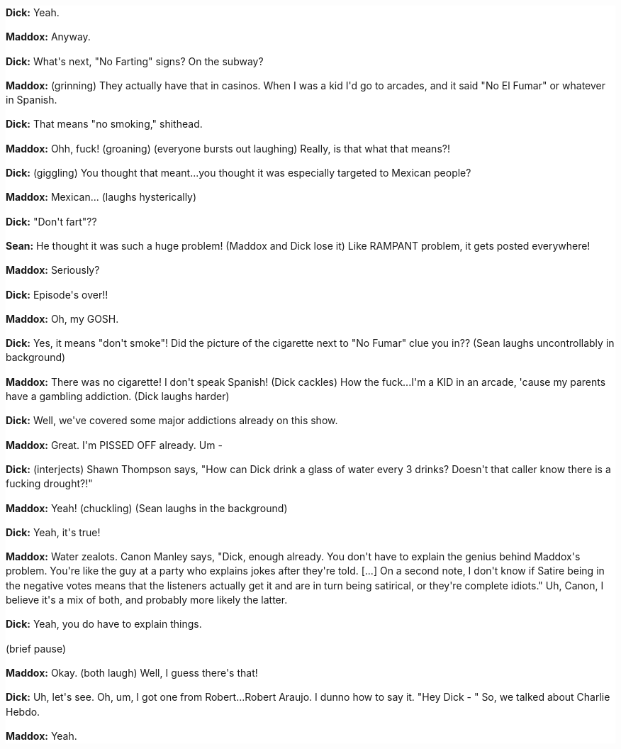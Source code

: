 **Dick:** Yeah.

**Maddox:** Anyway.

**Dick:** What's next, "No Farting" signs? On the subway?

**Maddox:** (grinning) They actually have that in casinos. When I was a kid I'd go to arcades, and it said "No El Fumar" or whatever in Spanish.

**Dick:** That means "no smoking," shithead.

**Maddox:** Ohh, fuck! (groaning) (everyone bursts out laughing) Really, is that what that means?!

**Dick:** (giggling) You thought that meant...you thought it was especially targeted to Mexican people?

**Maddox:** Mexican... (laughs hysterically)

**Dick:** "Don't fart"??

**Sean:** He thought it was such a huge problem! (Maddox and Dick lose it) Like RAMPANT problem, it gets posted everywhere!

**Maddox:** Seriously?

**Dick:** Episode's over!!

**Maddox:** Oh, my GOSH.

**Dick:** Yes, it means "don't smoke"! Did the picture of the cigarette next to "No Fumar" clue you in?? (Sean laughs uncontrollably in background)

**Maddox:** There was no cigarette! I don't speak Spanish! (Dick cackles) How the fuck...I'm a KID in an arcade, 'cause my parents have a gambling addiction. (Dick laughs harder)

**Dick:** Well, we've covered some major addictions already on this show.

**Maddox:** Great. I'm PISSED OFF already. Um -

**Dick:** (interjects) Shawn Thompson says, "How can Dick drink a glass of water every 3 drinks? Doesn't that caller know there is a fucking drought?!"

**Maddox:** Yeah! (chuckling) (Sean laughs in the background)

**Dick:** Yeah, it's true!

**Maddox:** Water zealots. Canon Manley says, "Dick, enough already. You don't have to explain the genius behind Maddox's problem. You're like the guy at a party who explains jokes after they're told. [...] On a second note, I don't know if Satire being in the negative votes means that the listeners actually get it and are in turn being satirical, or they're complete idiots." Uh, Canon, I believe it's a mix of both, and probably more likely the latter.

**Dick:** Yeah, you do have to explain things.

(brief pause)

**Maddox:** Okay. (both laugh) Well, I guess there's that!

**Dick:** Uh, let's see. Oh, um, I got one from Robert...Robert Araujo. I dunno how to say it. "Hey Dick - " So, we talked about Charlie Hebdo.

**Maddox:** Yeah.
